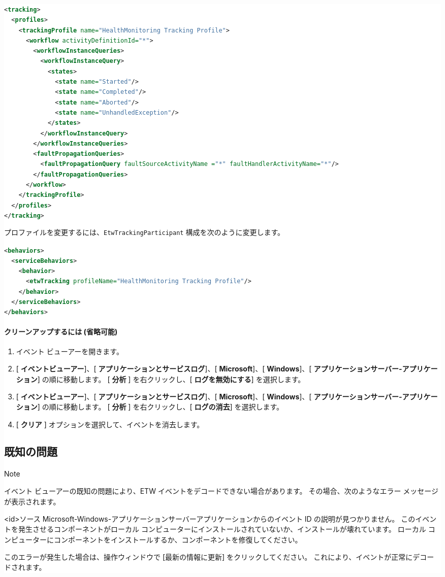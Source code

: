 ```xml
<tracking>
  <profiles>
    <trackingProfile name="HealthMonitoring Tracking Profile">
      <workflow activityDefinitionId="*">
        <workflowInstanceQueries>
          <workflowInstanceQuery>
            <states>
              <state name="Started"/>
              <state name="Completed"/>
              <state name="Aborted"/>
              <state name="UnhandledException"/>
            </states>
          </workflowInstanceQuery>
        </workflowInstanceQueries>
        <faultPropagationQueries>
          <faultPropagationQuery faultSourceActivityName ="*" faultHandlerActivityName="*"/>
        </faultPropagationQueries>
      </workflow>
    </trackingProfile>
  </profiles>
</tracking>
```

 プロファイルを変更するには、`EtwTrackingParticipant` 構成を次のように変更します。

```xml
<behaviors>
  <serviceBehaviors>
    <behavior>
      <etwTracking profileName="HealthMonitoring Tracking Profile"/>
    </behavior>
  </serviceBehaviors>
</behaviors>
```

#### <a name="to-clean-up-optional"></a>クリーンアップするには (省略可能)

1. イベント ビューアーを開きます。

2. [ **イベントビューアー**]、[ **アプリケーションとサービスログ**]、[ **Microsoft**]、[ **Windows**]、[ **アプリケーションサーバー-アプリケーション**] の順に移動します。 [ **分析** ] を右クリックし、[ **ログを無効にする**] を選択します。

3. [ **イベントビューアー**]、[ **アプリケーションとサービスログ**]、[ **Microsoft**]、[ **Windows**]、[ **アプリケーションサーバー-アプリケーション**] の順に移動します。 [ **分析** ] を右クリックし、[ **ログの消去**] を選択します。

4. [ **クリア** ] オプションを選択して、イベントを消去します。

## <a name="known-issue"></a>既知の問題

> [!NOTE]
> イベント ビューアーの既知の問題により、ETW イベントをデコードできない場合があります。 その場合、次のようなエラー メッセージが表示されます。
>
> \<id>ソース Microsoft-Windows-アプリケーションサーバーアプリケーションからのイベント ID の説明が見つかりません。 このイベントを発生させるコンポーネントがローカル コンピューターにインストールされていないか、インストールが壊れています。 ローカル コンピューターにコンポーネントをインストールするか、コンポーネントを修復してください。
>
> このエラーが発生した場合は、操作ウィンドウで [最新の情報に更新] をクリックしてください。 これにより、イベントが正常にデコードされます。
